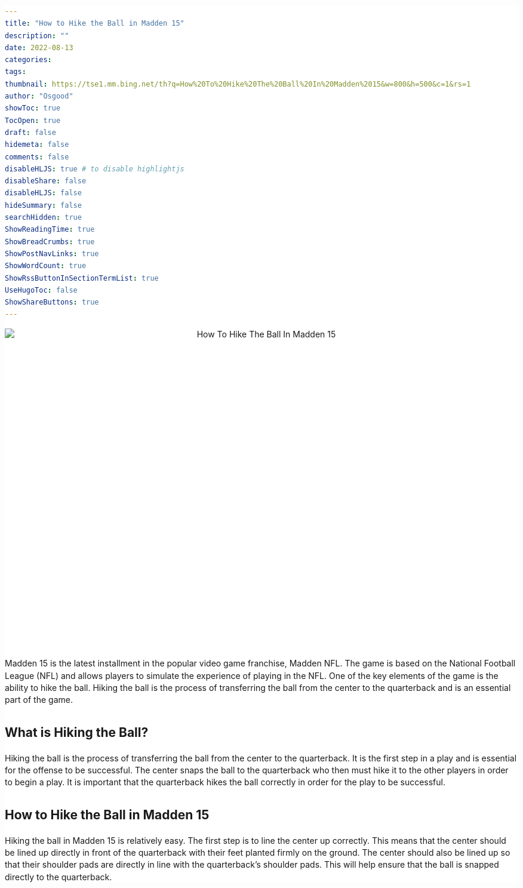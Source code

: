 ```yaml
---
title: "How to Hike the Ball in Madden 15"
description: ""
date: 2022-08-13
categories: 
tags: 
thumbnail: https://tse1.mm.bing.net/th?q=How%20To%20Hike%20The%20Ball%20In%20Madden%2015&w=800&h=500&c=1&rs=1
author: "Osgood"
showToc: true
TocOpen: true
draft: false
hidemeta: false
comments: false
disableHLJS: true # to disable highlightjs
disableShare: false
disableHLJS: false
hideSummary: false
searchHidden: true
ShowReadingTime: true
ShowBreadCrumbs: true
ShowPostNavLinks: true
ShowWordCount: true
ShowRssButtonInSectionTermList: true
UseHugoToc: false
ShowShareButtons: true
---
```


<center>
	<img src="https://tse1.mm.bing.net/th?q=How%20To%20Hike%20The%20Ball%20In%20Madden%2015&w=800&h=500&c=1&rs=1" alt="How To Hike The Ball In Madden 15" width="800" height="500" style="display: block; width: 100%; height: auto">
</center>

<p>Madden 15 is the latest installment in the popular video game franchise, Madden NFL. The game is based on the National Football League (NFL) and allows players to simulate the experience of playing in the NFL. One of the key elements of the game is the ability to hike the ball. Hiking the ball is the process of transferring the ball from the center to the quarterback and is an essential part of the game.</p>

<h2>What is Hiking the Ball?</h2>

<p>Hiking the ball is the process of transferring the ball from the center to the quarterback. It is the first step in a play and is essential for the offense to be successful. The center snaps the ball to the quarterback who then must hike it to the other players in order to begin a play. It is important that the quarterback hikes the ball correctly in order for the play to be successful.</p>

<h2>How to Hike the Ball in Madden 15</h2>

<p>Hiking the ball in Madden 15 is relatively easy. The first step is to line the center up correctly. This means that the center should be lined up directly in front of the quarterback with their feet planted firmly on the ground. The center should also be lined up so that their shoulder pads are directly in line with the quarterback’s shoulder pads. This will help ensure that the ball is snapped directly to the quarterback.</p>
